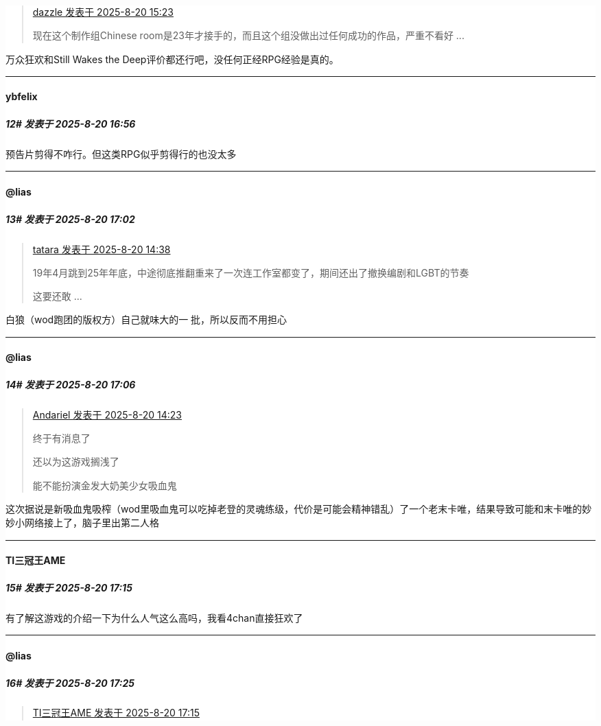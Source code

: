 <blockquote><a href="httphttps://stage1st.com/2b/forum.php?mod=redirect&amp;goto=findpost&amp;pid=68295204&amp;ptid=2259736" target="_blank">dazzle 发表于 2025-8-20 15:23</a>

现在这个制作组Chinese room是23年才接手的，而且这个组没做出过任何成功的作品，严重不看好 ...</blockquote>
万众狂欢和Still Wakes the Deep评价都还行吧，没任何正经RPG经验是真的。

*****

####  ybfelix  
##### 12#       发表于 2025-8-20 16:56

预告片剪得不咋行。但这类RPG似乎剪得行的也没太多

*****

####  @lias  
##### 13#       发表于 2025-8-20 17:02

<blockquote><a href="httphttps://stage1st.com/2b/forum.php?mod=redirect&amp;goto=findpost&amp;pid=68294978&amp;ptid=2259736" target="_blank">tatara 发表于 2025-8-20 14:38</a>

19年4月跳到25年年底，中途彻底推翻重来了一次连工作室都变了，期间还出了撤换编剧和LGBT的节奏

这要还敢 ...</blockquote>
白狼（wod跑团的版权方）自己就味大的一 批，所以反而不用担心

*****

####  @lias  
##### 14#       发表于 2025-8-20 17:06

<blockquote><a href="httphttps://stage1st.com/2b/forum.php?mod=redirect&amp;goto=findpost&amp;pid=68294908&amp;ptid=2259736" target="_blank">Andariel 发表于 2025-8-20 14:23</a>

终于有消息了

还以为这游戏搁浅了

能不能扮演金发大奶美少女吸血鬼</blockquote>
这次据说是新吸血鬼吸榨（wod里吸血鬼可以吃掉老登的灵魂练级，代价是可能会精神错乱）了一个老末卡唯，结果导致可能和末卡唯的妙妙小网络接上了，脑子里出第二人格

*****

####  TI三冠王AME  
##### 15#       发表于 2025-8-20 17:15

有了解这游戏的介绍一下为什么人气这么高吗，我看4chan直接狂欢了

*****

####  @lias  
##### 16#       发表于 2025-8-20 17:25

<blockquote><a href="httphttps://stage1st.com/2b/forum.php?mod=redirect&amp;goto=findpost&amp;pid=68295921&amp;ptid=2259736" target="_blank">TI三冠王AME 发表于 2025-8-20 17:15</a>
